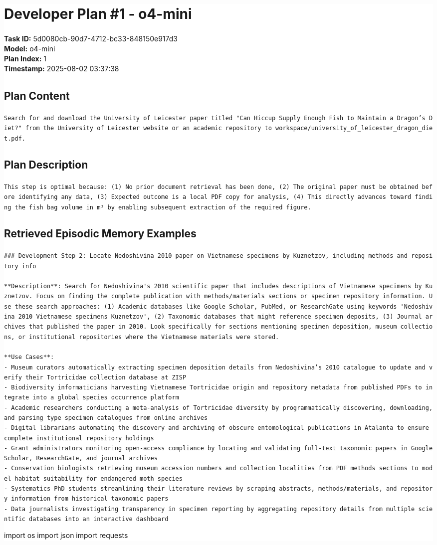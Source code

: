 # Developer Plan #1 - o4-mini

**Task ID:** 5d0080cb-90d7-4712-bc33-848150e917d3  
**Model:** o4-mini  
**Plan Index:** 1  
**Timestamp:** 2025-08-02 03:37:38

## Plan Content
```
Search for and download the University of Leicester paper titled "Can Hiccup Supply Enough Fish to Maintain a Dragon’s Diet?" from the University of Leicester website or an academic repository to workspace/university_of_leicester_dragon_diet.pdf.
```

## Plan Description
```
This step is optimal because: (1) No prior document retrieval has been done, (2) The original paper must be obtained before identifying any data, (3) Expected outcome is a local PDF copy for analysis, (4) This directly advances toward finding the fish bag volume in m³ by enabling subsequent extraction of the required figure.
```

## Retrieved Episodic Memory Examples
```
### Development Step 2: Locate Nedoshivina 2010 paper on Vietnamese specimens by Kuznetzov, including methods and repository info

**Description**: Search for Nedoshivina's 2010 scientific paper that includes descriptions of Vietnamese specimens by Kuznetzov. Focus on finding the complete publication with methods/materials sections or specimen repository information. Use these search approaches: (1) Academic databases like Google Scholar, PubMed, or ResearchGate using keywords 'Nedoshivina 2010 Vietnamese specimens Kuznetzov', (2) Taxonomic databases that might reference specimen deposits, (3) Journal archives that published the paper in 2010. Look specifically for sections mentioning specimen deposition, museum collections, or institutional repositories where the Vietnamese materials were stored.

**Use Cases**:
- Museum curators automatically extracting specimen deposition details from Nedoshivina’s 2010 catalogue to update and verify their Tortricidae collection database at ZISP
- Biodiversity informaticians harvesting Vietnamese Tortricidae origin and repository metadata from published PDFs to integrate into a global species occurrence platform
- Academic researchers conducting a meta‐analysis of Tortricidae diversity by programmatically discovering, downloading, and parsing type specimen catalogues from online archives
- Digital librarians automating the discovery and archiving of obscure entomological publications in Atalanta to ensure complete institutional repository holdings
- Grant administrators monitoring open‐access compliance by locating and validating full‐text taxonomic papers in Google Scholar, ResearchGate, and journal archives
- Conservation biologists retrieving museum accession numbers and collection localities from PDF methods sections to model habitat suitability for endangered moth species
- Systematics PhD students streamlining their literature reviews by scraping abstracts, methods/materials, and repository information from historical taxonomic papers
- Data journalists investigating transparency in specimen reporting by aggregating repository details from multiple scientific databases into an interactive dashboard

```
import os
import json
import requests
